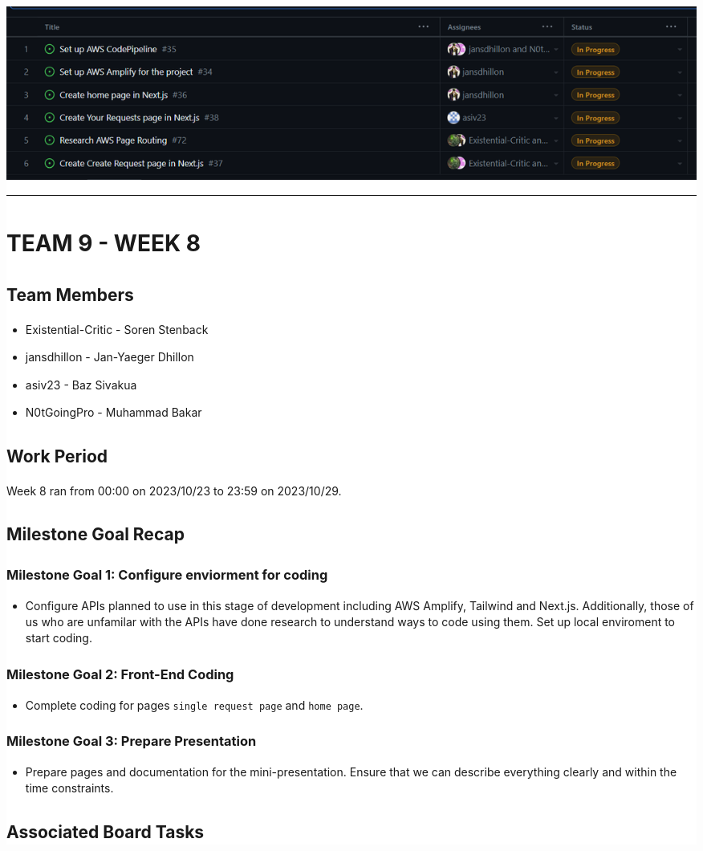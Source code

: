 ![screenshot of in progress board tasks](img/team-weekly-log-img/week-7/inprogress-week7.png)

---

# TEAM 9 - WEEK 8

## Team Members

- Existential-Critic - Soren Stenback

- jansdhillon - Jan-Yaeger Dhillon

- asiv23 - Baz Sivakua

- N0tGoingPro - Muhammad Bakar

## Work Period

Week 8 ran from 00:00 on 2023/10/23 to 23:59 on 2023/10/29.

## Milestone Goal Recap

### Milestone Goal 1: Configure enviorment for coding

- Configure APIs planned to use in this stage of development including AWS Amplify, Tailwind and Next.js. Additionally, those of us who are unfamilar with the APIs have done research to understand ways to code using them. Set up local enviroment to start coding.

### Milestone Goal 2: Front-End Coding

- Complete coding for pages `single request page` and `home page`.

### Milestone Goal 3: Prepare Presentation

- Prepare pages and documentation for the mini-presentation. Ensure that we can describe everything clearly and within the time constraints.

## Associated Board Tasks
